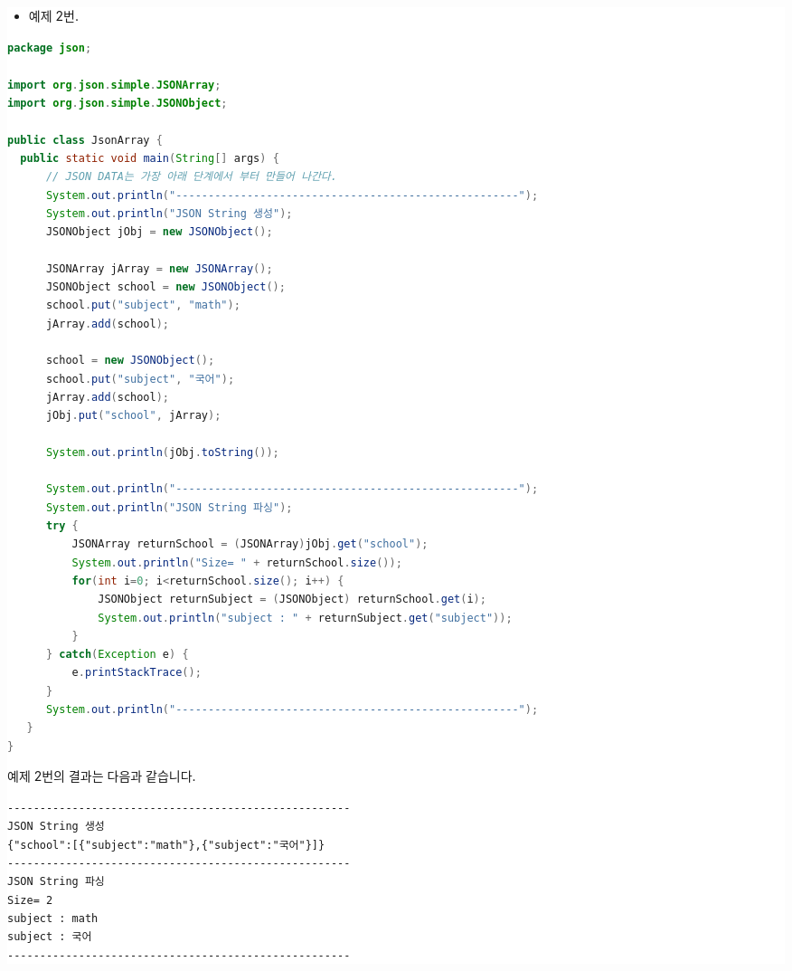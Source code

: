   ```java
  ```

  - 예제 2번.

  ```java
  package json;

  import org.json.simple.JSONArray;
  import org.json.simple.JSONObject;

  public class JsonArray {
	public static void main(String[] args) {
		// JSON DATA는 가장 아래 단계에서 부터 만들어 나간다.
		System.out.println("-----------------------------------------------------");
		System.out.println("JSON String 생성");
		JSONObject jObj = new JSONObject();

		JSONArray jArray = new JSONArray();
		JSONObject school = new JSONObject();
		school.put("subject", "math");
		jArray.add(school);

		school = new JSONObject();
		school.put("subject", "국어");
		jArray.add(school);
		jObj.put("school", jArray);

		System.out.println(jObj.toString());

		System.out.println("-----------------------------------------------------");
		System.out.println("JSON String 파싱");
		try {
			JSONArray returnSchool = (JSONArray)jObj.get("school");
			System.out.println("Size= " + returnSchool.size());
			for(int i=0; i<returnSchool.size(); i++) {
				JSONObject returnSubject = (JSONObject) returnSchool.get(i);
				System.out.println("subject : " + returnSubject.get("subject"));
			}
		} catch(Exception e) {
			e.printStackTrace();
		}
		System.out.println("-----------------------------------------------------");
	 }
  }
  ```

  예제 2번의 결과는 다음과 같습니다.

  ```
  -----------------------------------------------------
  JSON String 생성
  {"school":[{"subject":"math"},{"subject":"국어"}]}
  -----------------------------------------------------
  JSON String 파싱
  Size= 2
  subject : math
  subject : 국어
  -----------------------------------------------------
  ```
